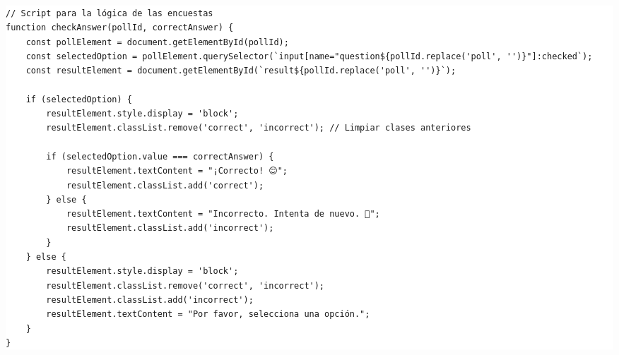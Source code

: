     // Script para la lógica de las encuestas
    function checkAnswer(pollId, correctAnswer) {
        const pollElement = document.getElementById(pollId);
        const selectedOption = pollElement.querySelector(`input[name="question${pollId.replace('poll', '')}"]:checked`);
        const resultElement = document.getElementById(`result${pollId.replace('poll', '')}`);

        if (selectedOption) {
            resultElement.style.display = 'block';
            resultElement.classList.remove('correct', 'incorrect'); // Limpiar clases anteriores

            if (selectedOption.value === correctAnswer) {
                resultElement.textContent = "¡Correcto! 😊";
                resultElement.classList.add('correct');
            } else {
                resultElement.textContent = "Incorrecto. Intenta de nuevo. 🤔";
                resultElement.classList.add('incorrect');
            }
        } else {
            resultElement.style.display = 'block';
            resultElement.classList.remove('correct', 'incorrect');
            resultElement.classList.add('incorrect');
            resultElement.textContent = "Por favor, selecciona una opción.";
        }
    }
</script>

</body>
</html>
